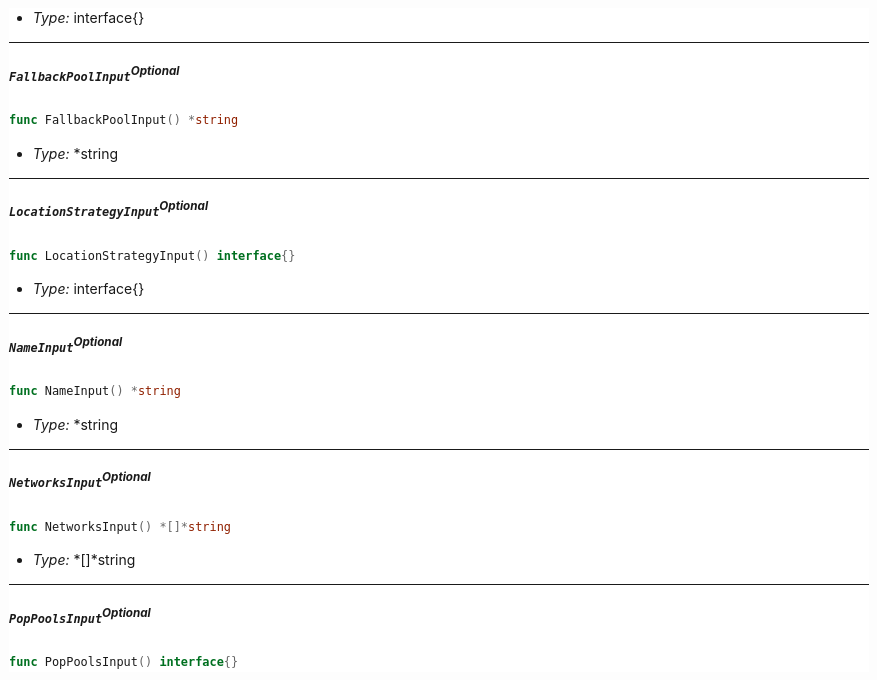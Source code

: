 - *Type:* interface{}

---

##### `FallbackPoolInput`<sup>Optional</sup> <a name="FallbackPoolInput" id="@cdktf/provider-cloudflare.loadBalancer.LoadBalancer.property.fallbackPoolInput"></a>

```go
func FallbackPoolInput() *string
```

- *Type:* *string

---

##### `LocationStrategyInput`<sup>Optional</sup> <a name="LocationStrategyInput" id="@cdktf/provider-cloudflare.loadBalancer.LoadBalancer.property.locationStrategyInput"></a>

```go
func LocationStrategyInput() interface{}
```

- *Type:* interface{}

---

##### `NameInput`<sup>Optional</sup> <a name="NameInput" id="@cdktf/provider-cloudflare.loadBalancer.LoadBalancer.property.nameInput"></a>

```go
func NameInput() *string
```

- *Type:* *string

---

##### `NetworksInput`<sup>Optional</sup> <a name="NetworksInput" id="@cdktf/provider-cloudflare.loadBalancer.LoadBalancer.property.networksInput"></a>

```go
func NetworksInput() *[]*string
```

- *Type:* *[]*string

---

##### `PopPoolsInput`<sup>Optional</sup> <a name="PopPoolsInput" id="@cdktf/provider-cloudflare.loadBalancer.LoadBalancer.property.popPoolsInput"></a>

```go
func PopPoolsInput() interface{}
```
